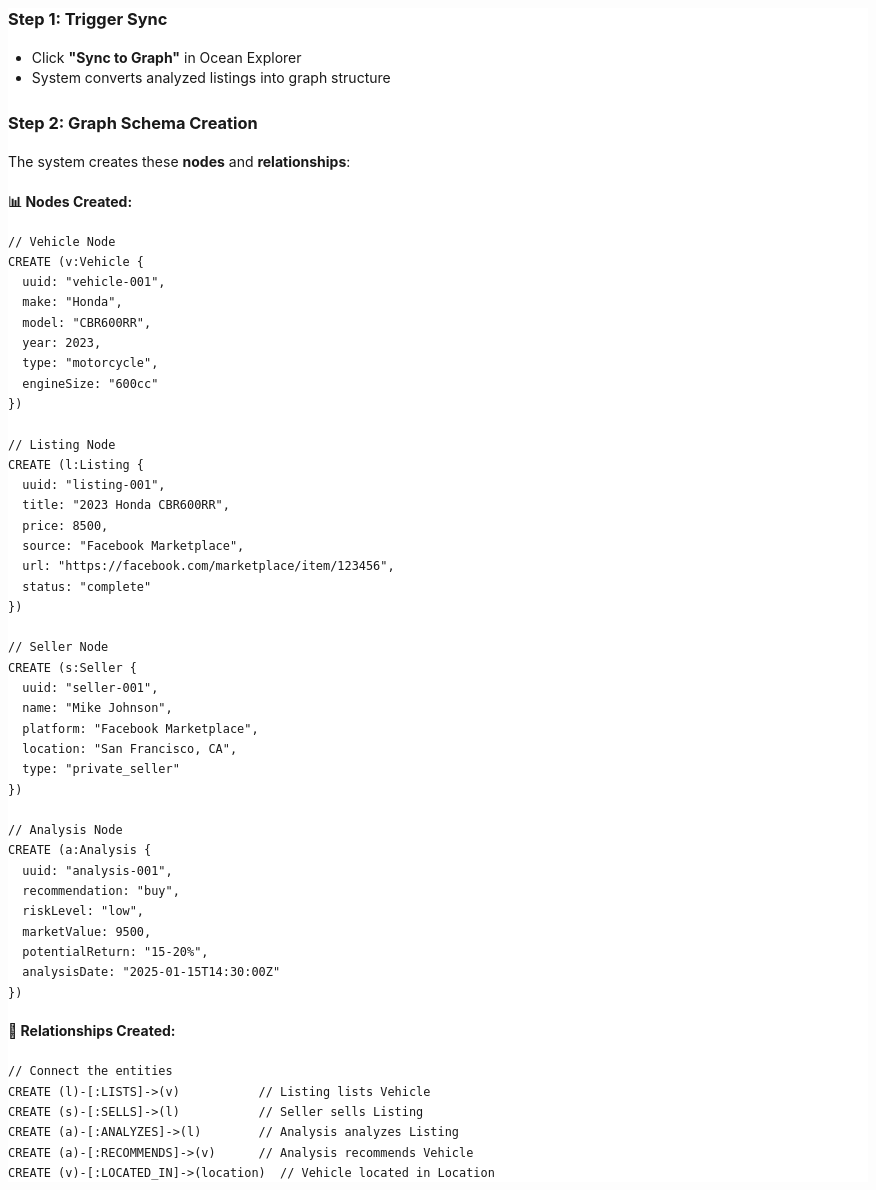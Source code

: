 ### Step 1: Trigger Sync
- Click **"Sync to Graph"** in Ocean Explorer
- System converts analyzed listings into graph structure

### Step 2: Graph Schema Creation
The system creates these **nodes** and **relationships**:

#### 📊 **Nodes Created:**
```cypher
// Vehicle Node
CREATE (v:Vehicle {
  uuid: "vehicle-001",
  make: "Honda",
  model: "CBR600RR",
  year: 2023,
  type: "motorcycle",
  engineSize: "600cc"
})

// Listing Node  
CREATE (l:Listing {
  uuid: "listing-001",
  title: "2023 Honda CBR600RR",
  price: 8500,
  source: "Facebook Marketplace",
  url: "https://facebook.com/marketplace/item/123456",
  status: "complete"
})

// Seller Node
CREATE (s:Seller {
  uuid: "seller-001", 
  name: "Mike Johnson",
  platform: "Facebook Marketplace",
  location: "San Francisco, CA",
  type: "private_seller"
})

// Analysis Node
CREATE (a:Analysis {
  uuid: "analysis-001",
  recommendation: "buy",
  riskLevel: "low", 
  marketValue: 9500,
  potentialReturn: "15-20%",
  analysisDate: "2025-01-15T14:30:00Z"
})
```

#### 🔗 **Relationships Created:**
```cypher
// Connect the entities
CREATE (l)-[:LISTS]->(v)           // Listing lists Vehicle
CREATE (s)-[:SELLS]->(l)           // Seller sells Listing  
CREATE (a)-[:ANALYZES]->(l)        // Analysis analyzes Listing
CREATE (a)-[:RECOMMENDS]->(v)      // Analysis recommends Vehicle
CREATE (v)-[:LOCATED_IN]->(location)  // Vehicle located in Location
```
